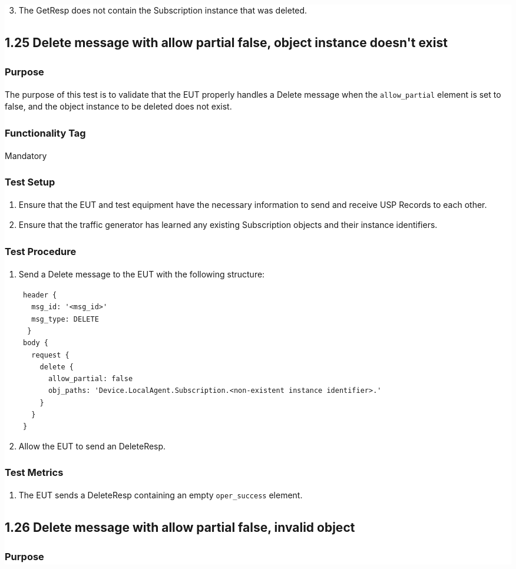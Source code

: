 3.  The GetResp does not contain the Subscription instance that was deleted.

## 1.25 Delete message with allow partial false, object instance doesn't exist

### Purpose

The purpose of this test is to validate that the EUT properly handles a
Delete message when the `allow_partial` element is set to false, and the
object instance to be deleted does not exist.

### Functionality Tag

Mandatory

### Test Setup

1.  Ensure that the EUT and test equipment have the necessary
information to send and receive USP Records to each other.

2.  Ensure that the traffic generator has learned any existing
Subscription objects and their instance identifiers.

### Test Procedure

1.  Send a Delete message to the EUT with the following
    structure:

    ```{filter=pbv type=Msg}
     header {
       msg_id: '<msg_id>'
       msg_type: DELETE
      }
     body {
       request {
         delete {
           allow_partial: false
           obj_paths: 'Device.LocalAgent.Subscription.<non-existent instance identifier>.'
         }
       }
     }
    ```

2.  Allow the EUT to send an DeleteResp.

### Test Metrics

1.  The EUT sends a DeleteResp containing an empty `oper_success` element.

## 1.26 Delete message with allow partial false, invalid object

### Purpose
